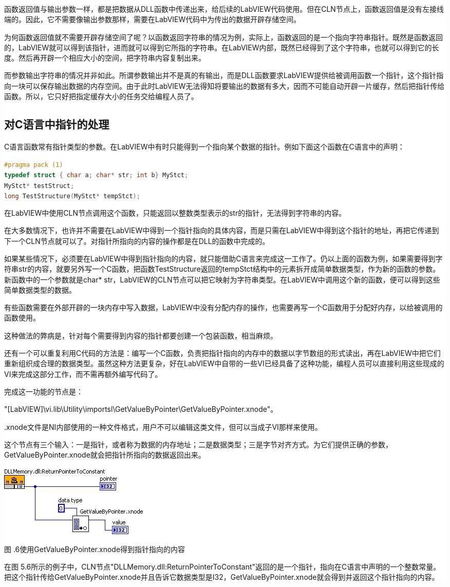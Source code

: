 函数返回值与输出参数一样，都是把数据从DLL函数中传递出来，给后续的LabVIEW代码使用。但在CLN节点上，函数返回值是没有左接线端的。因此，它不需要像输出参数那样，需要在LabVIEW代码中为传出的数据开辟存储空间。

为何函数返回值就不需要开辟存储空间了呢？以函数返回字符串的情况为例，实际上，函数返回的是一个指向字符串指针。既然是函数返回的，LabVIEW就可以得到该指针，进而就可以得到它所指的字符串。在LabVIEW内部，既然已经得到了这个字符串，也就可以得到它的长度。然后再开辟一个相应大小的空间，把字符串内容复制出来。

而参数输出字符串的情况并非如此。所谓参数输出并不是真的有输出，而是DLL函数要求LabVIEW提供给被调用函数一个指针，这个指针指向一块可以保存输出数据的内存空间。由于此时LabVIEW无法得知将要输出的数据有多大，因而不可能自动开辟一片缓存，然后把指针传给函数。所以，它只好把指定缓存大小的任务交给编程人员了。

## 对C语言中指针的处理

C语言函数常有指针类型的参数。在LabVIEW中有时只能得到一个指向某个数据的指针。例如下面这个函数在C语言中的声明：

```cpp
#pragma pack (1)
typedef struct { char a; char* str; int b} MyStct;
MyStct* testStruct;
long TestStructure(MyStct* tempStct);
```

在LabVIEW中使用CLN节点调用这个函数，只能返回以整数类型表示的str的指针，无法得到字符串的内容。

在大多数情况下，也许并不需要在LabVIEW中得到一个指针指向的具体内容，而是只需在LabVIEW中得到这个指针的地址，再把它传递到下一个CLN节点就可以了。对指针所指向的内容的操作都是在DLL的函数中完成的。

如果某些情况下，必须要在LabVIEW中得到指针指向的内容，就只能借助C语言来完成这一工作了。仍以上面的函数为例，如果需要得到字符串str的内容，就要另外写一个C函数，把函数TestStructure返回的tempStct结构中的元素拆开成简单数据类型，作为新的函数的参数。新函数中的一个参数就是char\*
str，LabVIEW的CLN节点可以把它映射为字符串类型。在LabVIEW中调用这个新的函数，便可以得到这些简单数据类型的数据。

有些函数需要在外部开辟的一块内存中写入数据，LabVIEW中没有分配内存的操作，也需要再写一个C函数用于分配好内存，以给被调用的函数使用。

这种做法的弊病是，针对每个需要得到内容的指针都要创建一个包装函数，相当麻烦。

还有一个可以重复利用C代码的方法是：编写一个C函数，负责把指针指向的内存中的数据以字节数组的形式读出，再在LabVIEW中把它们重新组织成合理的数据类型。虽然这种方法更复杂，好在LabVIEW中自带的一些VI已经具备了这种功能，编程人员可以直接利用这些现成的VI来完成这部分工作，而不需再额外编写代码了。

完成这一功能的节点是：

"\[LabVIEW\]\\vi.lib\\Utility\\importsl\\GetValueByPointer\\GetValueByPointer.xnode"。

.xnode文件是NI内部使用的一种文件格式，用户不可以编辑这类文件，但可以当成子VI那样来使用。

这个节点有三个输入：一是指针，或者称为数据的内存地址；二是数据类型；三是字节对齐方式。为它们提供正确的参数，GetValueByPointer.xnode就会把指针所指向的数据返回出来。

![](images/image364.jpeg)

图 .6使用GetValueByPointer.xnode得到指针指向的内容

在图
5.6所示的例子中，CLN节点"DLLMemory.dll:ReturnPointerToConstant"返回的是一个指针，指向在C语言中声明的一个整数常量。把这个指针传给GetValueByPointer.xnode并且告诉它数据类型是I32，GetValueByPointer.xnode就会得到并返回这个指针指向的内容。
